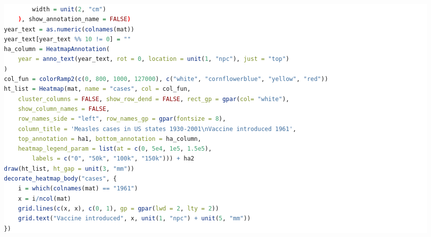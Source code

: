 ```r
        width = unit(2, "cm")
    ), show_annotation_name = FALSE)
year_text = as.numeric(colnames(mat))
year_text[year_text %% 10 != 0] = ""
ha_column = HeatmapAnnotation(
    year = anno_text(year_text, rot = 0, location = unit(1, "npc"), just = "top")
)
col_fun = colorRamp2(c(0, 800, 1000, 127000), c("white", "cornflowerblue", "yellow", "red"))
ht_list = Heatmap(mat, name = "cases", col = col_fun,
    cluster_columns = FALSE, show_row_dend = FALSE, rect_gp = gpar(col= "white"), 
    show_column_names = FALSE,
    row_names_side = "left", row_names_gp = gpar(fontsize = 8),
    column_title = 'Measles cases in US states 1930-2001\nVaccine introduced 1961',
    top_annotation = ha1, bottom_annotation = ha_column,
    heatmap_legend_param = list(at = c(0, 5e4, 1e5, 1.5e5), 
        labels = c("0", "50k", "100k", "150k"))) + ha2
draw(ht_list, ht_gap = unit(3, "mm"))
decorate_heatmap_body("cases", {
    i = which(colnames(mat) == "1961")
    x = i/ncol(mat)
    grid.lines(c(x, x), c(0, 1), gp = gpar(lwd = 2, lty = 2))
    grid.text("Vaccine introduced", x, unit(1, "npc") + unit(5, "mm"))
})
```
